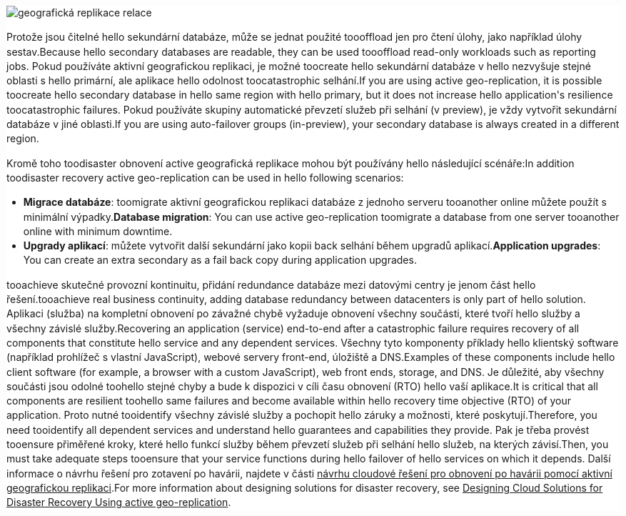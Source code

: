 ![geografická replikace relace](./media/sql-database-active-geo-replication/geo-replication-relationship.png)

<span data-ttu-id="b8eb6-135">Protože jsou čitelné hello sekundární databáze, může se jednat použité toooffload jen pro čtení úlohy, jako například úlohy sestav.</span><span class="sxs-lookup"><span data-stu-id="b8eb6-135">Because hello secondary databases are readable, they can be used toooffload read-only workloads such as reporting jobs.</span></span> <span data-ttu-id="b8eb6-136">Pokud používáte aktivní geografickou replikaci, je možné toocreate hello sekundární databáze v hello nezvyšuje stejné oblasti s hello primární, ale aplikace hello odolnost toocatastrophic selhání.</span><span class="sxs-lookup"><span data-stu-id="b8eb6-136">If you are using active geo-replication, it is possible toocreate hello secondary database in hello same region with hello primary, but it does not increase hello application's resilience toocatastrophic failures.</span></span> <span data-ttu-id="b8eb6-137">Pokud používáte skupiny automatické převzetí služeb při selhání (v preview), je vždy vytvořit sekundární databáze v jiné oblasti.</span><span class="sxs-lookup"><span data-stu-id="b8eb6-137">If you are using auto-failover groups (in-preview), your secondary database is always created in a different region.</span></span>

<span data-ttu-id="b8eb6-138">Kromě toho toodisaster obnovení active geografická replikace mohou být používány hello následující scénáře:</span><span class="sxs-lookup"><span data-stu-id="b8eb6-138">In addition toodisaster recovery active geo-replication can be used in hello following scenarios:</span></span>

* <span data-ttu-id="b8eb6-139">**Migrace databáze**: toomigrate aktivní geografickou replikaci databáze z jednoho serveru tooanother online můžete použít s minimální výpadky.</span><span class="sxs-lookup"><span data-stu-id="b8eb6-139">**Database migration**: You can use active geo-replication toomigrate a database from one server tooanother online with minimum downtime.</span></span>
* <span data-ttu-id="b8eb6-140">**Upgrady aplikací**: můžete vytvořit další sekundární jako kopii back selhání během upgradů aplikací.</span><span class="sxs-lookup"><span data-stu-id="b8eb6-140">**Application upgrades**: You can create an extra secondary as a fail back copy during application upgrades.</span></span>

<span data-ttu-id="b8eb6-141">tooachieve skutečné provozní kontinuitu, přidání redundance databáze mezi datovými centry je jenom část hello řešení.</span><span class="sxs-lookup"><span data-stu-id="b8eb6-141">tooachieve real business continuity, adding database redundancy between datacenters is only part of hello solution.</span></span> <span data-ttu-id="b8eb6-142">Aplikaci (služba) na kompletní obnovení po závažné chybě vyžaduje obnovení všechny součásti, které tvoří hello služby a všechny závislé služby.</span><span class="sxs-lookup"><span data-stu-id="b8eb6-142">Recovering an application (service) end-to-end after a catastrophic failure requires recovery of all components that constitute hello service and any dependent services.</span></span> <span data-ttu-id="b8eb6-143">Všechny tyto komponenty příklady hello klientský software (například prohlížeč s vlastní JavaScript), webové servery front-end, úložiště a DNS.</span><span class="sxs-lookup"><span data-stu-id="b8eb6-143">Examples of these components include hello client software (for example, a browser with a custom JavaScript), web front ends, storage, and DNS.</span></span> <span data-ttu-id="b8eb6-144">Je důležité, aby všechny součásti jsou odolné toohello stejné chyby a bude k dispozici v cíli času obnovení (RTO) hello vaší aplikace.</span><span class="sxs-lookup"><span data-stu-id="b8eb6-144">It is critical that all components are resilient toohello same failures and become available within hello recovery time objective (RTO) of your application.</span></span> <span data-ttu-id="b8eb6-145">Proto nutné tooidentify všechny závislé služby a pochopit hello záruky a možnosti, které poskytují.</span><span class="sxs-lookup"><span data-stu-id="b8eb6-145">Therefore, you need tooidentify all dependent services and understand hello guarantees and capabilities they provide.</span></span> <span data-ttu-id="b8eb6-146">Pak je třeba provést tooensure přiměřené kroky, které hello funkcí služby během převzetí služeb při selhání hello služeb, na kterých závisí.</span><span class="sxs-lookup"><span data-stu-id="b8eb6-146">Then, you must take adequate steps tooensure that your service functions during hello failover of hello services on which it depends.</span></span> <span data-ttu-id="b8eb6-147">Další informace o návrhu řešení pro zotavení po havárii, najdete v části [návrhu cloudové řešení pro obnovení po havárii pomocí aktivní geografickou replikaci](sql-database-designing-cloud-solutions-for-disaster-recovery.md).</span><span class="sxs-lookup"><span data-stu-id="b8eb6-147">For more information about designing solutions for disaster recovery, see [Designing Cloud Solutions for Disaster Recovery Using active geo-replication](sql-database-designing-cloud-solutions-for-disaster-recovery.md).</span></span>
